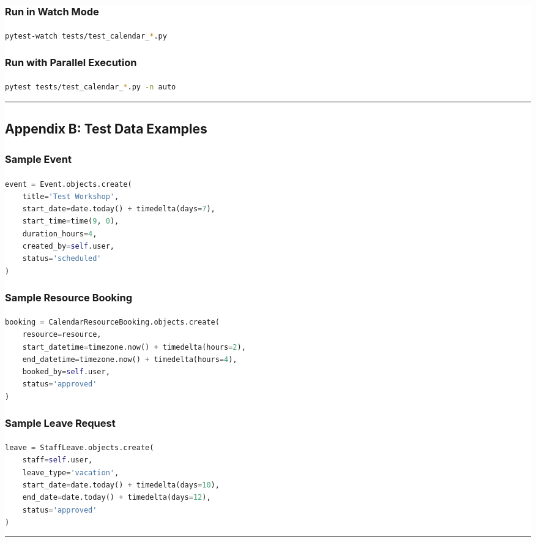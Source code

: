 ### Run in Watch Mode

```bash
pytest-watch tests/test_calendar_*.py
```

### Run with Parallel Execution

```bash
pytest tests/test_calendar_*.py -n auto
```

---

## Appendix B: Test Data Examples

### Sample Event

```python
event = Event.objects.create(
    title='Test Workshop',
    start_date=date.today() + timedelta(days=7),
    start_time=time(9, 0),
    duration_hours=4,
    created_by=self.user,
    status='scheduled'
)
```

### Sample Resource Booking

```python
booking = CalendarResourceBooking.objects.create(
    resource=resource,
    start_datetime=timezone.now() + timedelta(hours=2),
    end_datetime=timezone.now() + timedelta(hours=4),
    booked_by=self.user,
    status='approved'
)
```

### Sample Leave Request

```python
leave = StaffLeave.objects.create(
    staff=self.user,
    leave_type='vacation',
    start_date=date.today() + timedelta(days=10),
    end_date=date.today() + timedelta(days=12),
    status='approved'
)
```

---
